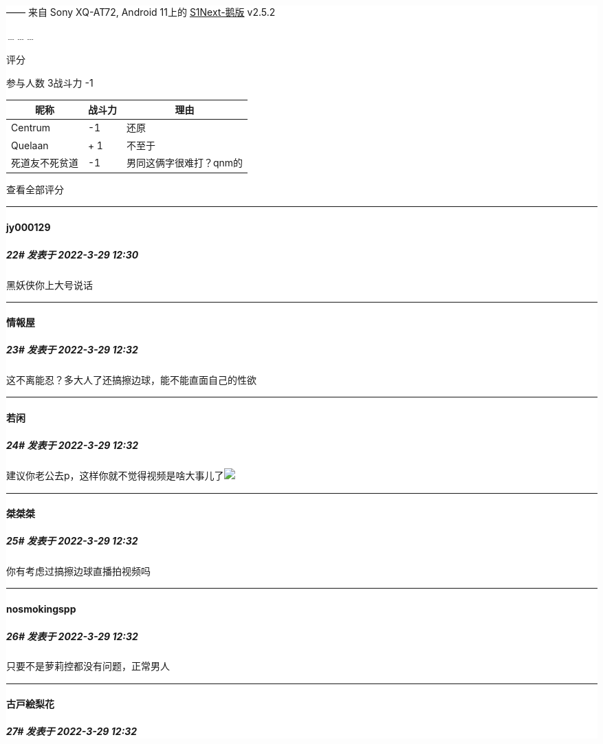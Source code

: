 —— 来自 Sony XQ-AT72, Android 11上的 [S1Next-鹅版](https://github.com/ykrank/S1-Next/releases) v2.5.2

﹍﹍﹍

评分

 参与人数 3战斗力 -1

|昵称|战斗力|理由|
|----|---|---|
| Centrum|-1|还原|
| Quelaan| + 1|不至于|
| 死道友不死贫道|-1|男同这俩字很难打？qnm的|

查看全部评分

*****

####  jy000129  
##### 22#       发表于 2022-3-29 12:30

黑妖侠你上大号说话

*****

####  情報屋  
##### 23#       发表于 2022-3-29 12:32

这不离能忍？多大人了还搞擦边球，能不能直面自己的性欲

*****

####  若闲  
##### 24#       发表于 2022-3-29 12:32

建议你老公去p，这样你就不觉得视频是啥大事儿了<img src="https://static.saraba1st.com/image/smiley/face2017/067.png" referrerpolicy="no-referrer">

*****

####  桀桀桀  
##### 25#       发表于 2022-3-29 12:32

你有考虑过搞擦边球直播拍视频吗

*****

####  nosmokingspp  
##### 26#       发表于 2022-3-29 12:32

只要不是萝莉控都没有问题，正常男人

*****

####  古戸絵梨花  
##### 27#       发表于 2022-3-29 12:32
